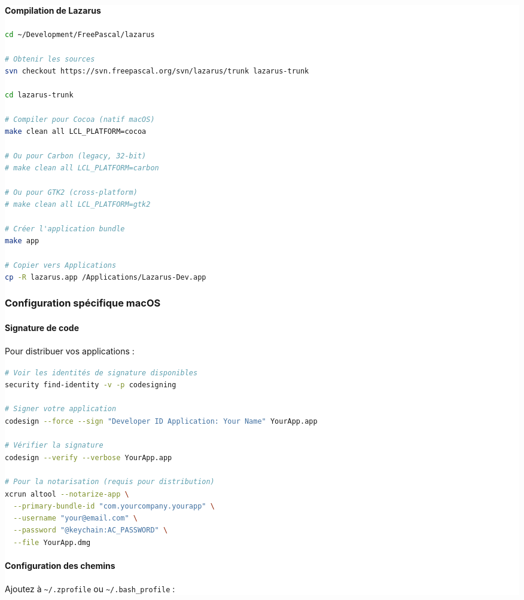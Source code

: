 #### Compilation de Lazarus

```bash
cd ~/Development/FreePascal/lazarus

# Obtenir les sources
svn checkout https://svn.freepascal.org/svn/lazarus/trunk lazarus-trunk

cd lazarus-trunk

# Compiler pour Cocoa (natif macOS)
make clean all LCL_PLATFORM=cocoa

# Ou pour Carbon (legacy, 32-bit)
# make clean all LCL_PLATFORM=carbon

# Ou pour GTK2 (cross-platform)
# make clean all LCL_PLATFORM=gtk2

# Créer l'application bundle
make app

# Copier vers Applications
cp -R lazarus.app /Applications/Lazarus-Dev.app
```

### Configuration spécifique macOS

#### Signature de code

Pour distribuer vos applications :

```bash
# Voir les identités de signature disponibles
security find-identity -v -p codesigning

# Signer votre application
codesign --force --sign "Developer ID Application: Your Name" YourApp.app

# Vérifier la signature
codesign --verify --verbose YourApp.app

# Pour la notarisation (requis pour distribution)
xcrun altool --notarize-app \
  --primary-bundle-id "com.yourcompany.yourapp" \
  --username "your@email.com" \
  --password "@keychain:AC_PASSWORD" \
  --file YourApp.dmg
```

#### Configuration des chemins

Ajoutez à `~/.zprofile` ou `~/.bash_profile` :
